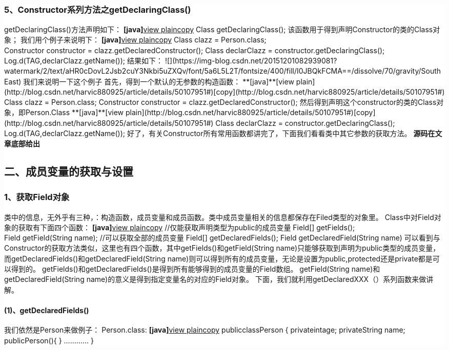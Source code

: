 ### 5、Constructor系列方法之getDeclaringClass()
getDeclaringClass()方法声明如下：
**[java]**[view plain](http://blog.csdn.net/harvic880925/article/details/50107951#)[copy](http://blog.csdn.net/harvic880925/article/details/50107951#)
Class<T> getDeclaringClass();
该函数用于得到声明Constructor的类的Class对象；
我们用个例子来说明下：
**[java]**[view plain](http://blog.csdn.net/harvic880925/article/details/50107951#)[copy](http://blog.csdn.net/harvic880925/article/details/50107951#)
Class<?> clazz = Person.class;
Constructor<?> constructor = clazz.getDeclaredConstructor();
Class<?> declarClazz = constructor.getDeclaringClass();
Log.d(TAG,declarClazz.getName());
结果如下：
![](https://img-blog.csdn.net/20151201082939081?watermark/2/text/aHR0cDovL2Jsb2cuY3Nkbi5uZXQv/font/5a6L5L2T/fontsize/400/fill/I0JBQkFCMA==/dissolve/70/gravity/SouthEast)
我们来说明一下这个例子
首先，得到一个默认的无参数的构造函数：
**[java]**[view plain](http://blog.csdn.net/harvic880925/article/details/50107951#)[copy](http://blog.csdn.net/harvic880925/article/details/50107951#)
Class<?> clazz = Person.class;
Constructor<?> constructor = clazz.getDeclaredConstructor();
然后得到声明这个constructor的类的Class对象，即Person.Class
**[java]**[view plain](http://blog.csdn.net/harvic880925/article/details/50107951#)[copy](http://blog.csdn.net/harvic880925/article/details/50107951#)
Class<?> declarClazz = constructor.getDeclaringClass();
Log.d(TAG,declarClazz.getName());
好了，有关Constructor所有常用函数都讲完了，下面我们看看类中其它参数的获取方法。
**源码在文章底部给出**

## 二、成员变量的获取与设置
### 1、获取Field对象
类中的信息，无外乎有三种，：构造函数，成员变量和成员函数。类中成员变量相关的信息都保存在Filed类型的对象里。
Class中对Field对象的获取有下面四个函数：
**[java]**[view plain](http://blog.csdn.net/harvic880925/article/details/50107951#)[copy](http://blog.csdn.net/harvic880925/article/details/50107951#)
//仅能获取声明类型为public的成员变量
Field[] getFields();
Field getField(String name);
//可以获取全部的成员变量
Field[] getDeclaredFields();
Field getDeclaredField(String name)
可以看到与Constructor的获取方法类似，这里也有四个函数，其中getFields()和getField(String name)只能够获取到声明为public类型的成员变量，而getDeclaredFields()和getDeclaredField(String name)则可以得到所有的成员变量，无论是设置为public,protected还是private都是可以得到的。
getFields()和getDeclaredFields()是得到所有能够得到的成员变量的Field数组。
getField(String name)和getDeclaredField(String name)的意义是得到指定变量名的对应的Field对象。
下面，我们就利用getDeclaredXXX（）系列函数来做讲解。
#### (1)、getDeclaredFields()
我们依然是Person来做例子：
Person.class:
**[java]**[view plain](http://blog.csdn.net/harvic880925/article/details/50107951#)[copy](http://blog.csdn.net/harvic880925/article/details/50107951#)
publicclassPerson {
privateintage;
privateString name;
publicPerson(){
}
…………
}